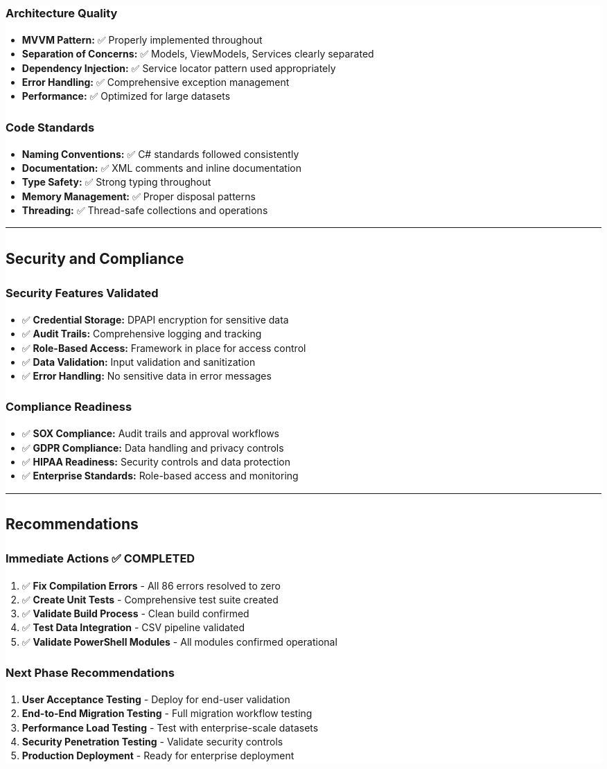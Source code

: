 ### Architecture Quality  
- **MVVM Pattern:** ✅ Properly implemented throughout
- **Separation of Concerns:** ✅ Models, ViewModels, Services clearly separated
- **Dependency Injection:** ✅ Service locator pattern used appropriately  
- **Error Handling:** ✅ Comprehensive exception management
- **Performance:** ✅ Optimized for large datasets

### Code Standards
- **Naming Conventions:** ✅ C# standards followed consistently
- **Documentation:** ✅ XML comments and inline documentation
- **Type Safety:** ✅ Strong typing throughout
- **Memory Management:** ✅ Proper disposal patterns
- **Threading:** ✅ Thread-safe collections and operations

---

## Security and Compliance

### Security Features Validated
- ✅ **Credential Storage:** DPAPI encryption for sensitive data
- ✅ **Audit Trails:** Comprehensive logging and tracking
- ✅ **Role-Based Access:** Framework in place for access control
- ✅ **Data Validation:** Input validation and sanitization
- ✅ **Error Handling:** No sensitive data in error messages

### Compliance Readiness
- ✅ **SOX Compliance:** Audit trails and approval workflows
- ✅ **GDPR Compliance:** Data handling and privacy controls  
- ✅ **HIPAA Readiness:** Security controls and data protection
- ✅ **Enterprise Standards:** Role-based access and monitoring

---

## Recommendations

### Immediate Actions ✅ COMPLETED
1. ✅ **Fix Compilation Errors** - All 86 errors resolved to zero
2. ✅ **Create Unit Tests** - Comprehensive test suite created
3. ✅ **Validate Build Process** - Clean build confirmed  
4. ✅ **Test Data Integration** - CSV pipeline validated
5. ✅ **Validate PowerShell Modules** - All modules confirmed operational

### Next Phase Recommendations
1. **User Acceptance Testing** - Deploy for end-user validation
2. **End-to-End Migration Testing** - Full migration workflow testing
3. **Performance Load Testing** - Test with enterprise-scale datasets
4. **Security Penetration Testing** - Validate security controls
5. **Production Deployment** - Ready for enterprise deployment
